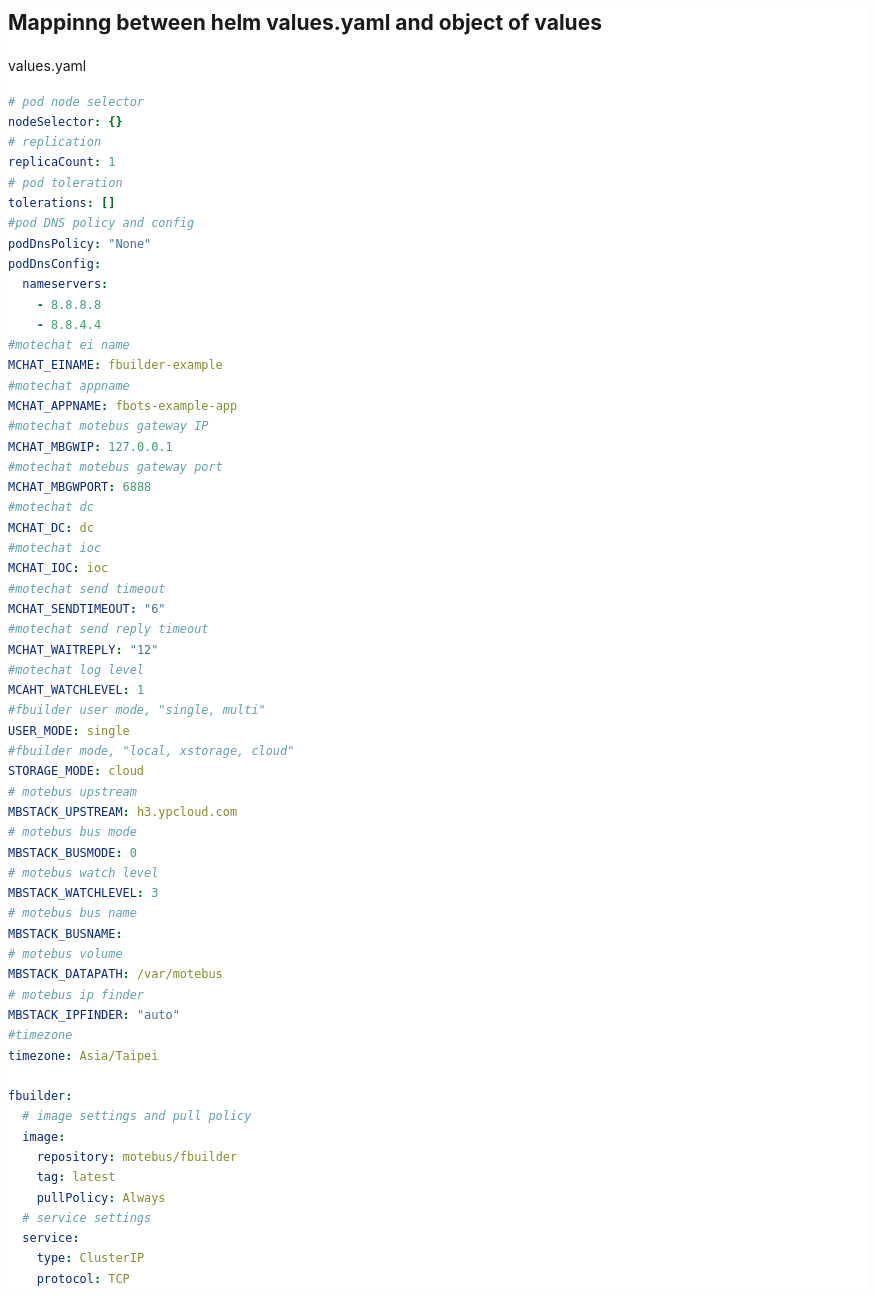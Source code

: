 
## Mappinng between helm values.yaml and object of values

values.yaml
```yaml
# pod node selector
nodeSelector: {}
# replication
replicaCount: 1
# pod toleration
tolerations: []
#pod DNS policy and config
podDnsPolicy: "None"
podDnsConfig:
  nameservers:
    - 8.8.8.8
    - 8.8.4.4
#motechat ei name
MCHAT_EINAME: fbuilder-example
#motechat appname
MCHAT_APPNAME: fbots-example-app
#motechat motebus gateway IP
MCHAT_MBGWIP: 127.0.0.1
#motechat motebus gateway port
MCHAT_MBGWPORT: 6888
#motechat dc
MCHAT_DC: dc
#motechat ioc
MCHAT_IOC: ioc
#motechat send timeout
MCHAT_SENDTIMEOUT: "6"
#motechat send reply timeout
MCHAT_WAITREPLY: "12"
#motechat log level
MCAHT_WATCHLEVEL: 1
#fbuilder user mode, "single, multi"
USER_MODE: single
#fbuilder mode, "local, xstorage, cloud"
STORAGE_MODE: cloud
# motebus upstream
MBSTACK_UPSTREAM: h3.ypcloud.com
# motebus bus mode
MBSTACK_BUSMODE: 0
# motebus watch level
MBSTACK_WATCHLEVEL: 3
# motebus bus name
MBSTACK_BUSNAME:
# motebus volume
MBSTACK_DATAPATH: /var/motebus
# motebus ip finder
MBSTACK_IPFINDER: "auto"
#timezone
timezone: Asia/Taipei

fbuilder:
  # image settings and pull policy
  image:
    repository: motebus/fbuilder
    tag: latest
    pullPolicy: Always
  # service settings
  service:
    type: ClusterIP
    protocol: TCP
```